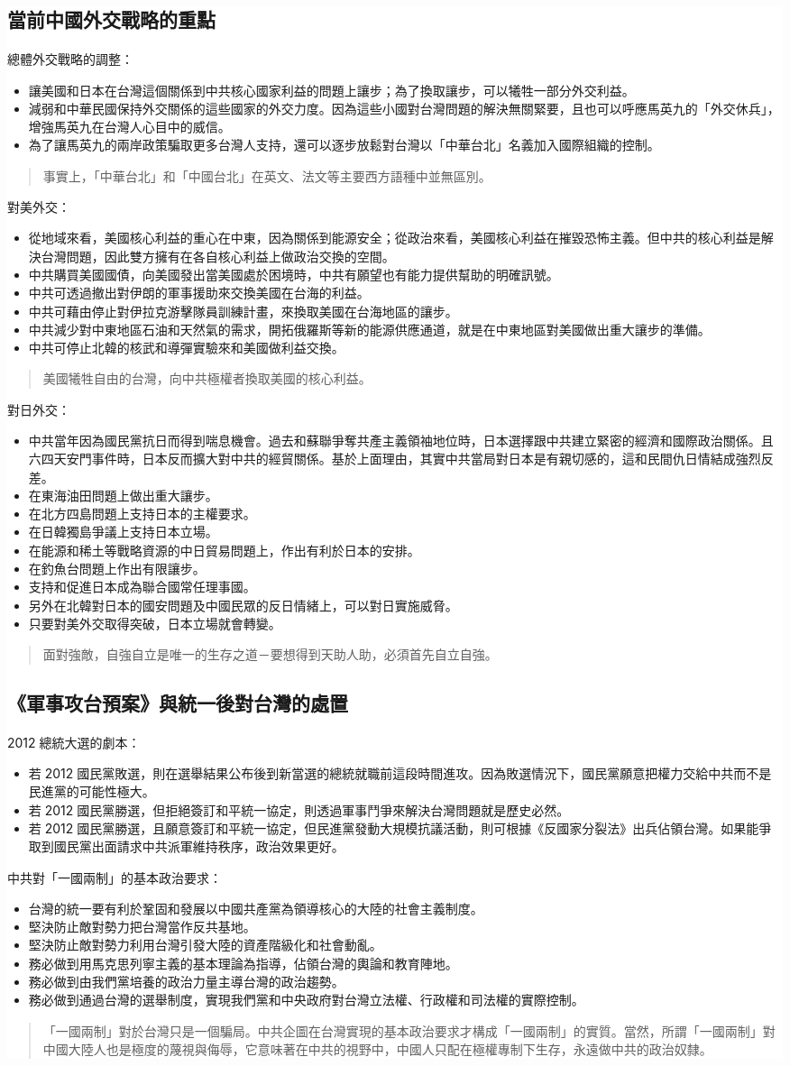 ## 當前中國外交戰略的重點

總體外交戰略的調整：

- 讓美國和日本在台灣這個關係到中共核心國家利益的問題上讓步；為了換取讓步，可以犧牲一部分外交利益。
- 減弱和中華民國保持外交關係的這些國家的外交力度。因為這些小國對台灣問題的解決無關緊要，且也可以呼應馬英九的「外交休兵」，增強馬英九在台灣人心目中的威信。
- 為了讓馬英九的兩岸政策騙取更多台灣人支持，還可以逐步放鬆對台灣以「中華台北」名義加入國際組織的控制。

> 事實上，「中華台北」和「中國台北」在英文、法文等主要西方語種中並無區別。

對美外交：

- 從地域來看，美國核心利益的重心在中東，因為關係到能源安全；從政治來看，美國核心利益在摧毀恐怖主義。但中共的核心利益是解決台灣問題，因此雙方擁有在各自核心利益上做政治交換的空間。
- 中共購買美國國債，向美國發出當美國處於困境時，中共有願望也有能力提供幫助的明確訊號。
- 中共可透過撤出對伊朗的軍事援助來交換美國在台海的利益。
- 中共可藉由停止對伊拉克游擊隊員訓練計畫，來換取美國在台海地區的讓步。
- 中共減少對中東地區石油和天然氣的需求，開拓俄羅斯等新的能源供應通道，就是在中東地區對美國做出重大讓步的準備。
- 中共可停止北韓的核武和導彈實驗來和美國做利益交換。

> 美國犧牲自由的台灣，向中共極權者換取美國的核心利益。

對日外交：

- 中共當年因為國民黨抗日而得到喘息機會。過去和蘇聯爭奪共產主義領袖地位時，日本選擇跟中共建立緊密的經濟和國際政治關係。且六四天安門事件時，日本反而擴大對中共的經貿關係。基於上面理由，其實中共當局對日本是有親切感的，這和民間仇日情結成強烈反差。
- 在東海油田問題上做出重大讓步。
- 在北方四島問題上支持日本的主權要求。
- 在日韓獨島爭議上支持日本立場。
- 在能源和稀土等戰略資源的中日貿易問題上，作出有利於日本的安排。
- 在釣魚台問題上作出有限讓步。
- 支持和促進日本成為聯合國常任理事國。
- 另外在北韓對日本的國安問題及中國民眾的反日情緒上，可以對日實施威脅。
- 只要對美外交取得突破，日本立場就會轉變。

> 面對強敵，自強自立是唯一的生存之道－要想得到天助人助，必須首先自立自強。

## 《軍事攻台預案》與統一後對台灣的處置

2012 總統大選的劇本：

- 若 2012 國民黨敗選，則在選舉結果公布後到新當選的總統就職前這段時間進攻。因為敗選情況下，國民黨願意把權力交給中共而不是民進黨的可能性極大。
- 若 2012 國民黨勝選，但拒絕簽訂和平統一協定，則透過軍事鬥爭來解決台灣問題就是歷史必然。
- 若 2012 國民黨勝選，且願意簽訂和平統一協定，但民進黨發動大規模抗議活動，則可根據《反國家分裂法》出兵佔領台灣。如果能爭取到國民黨出面請求中共派軍維持秩序，政治效果更好。

中共對「一國兩制」的基本政治要求：

- 台灣的統一要有利於鞏固和發展以中國共產黨為領導核心的大陸的社會主義制度。
- 堅決防止敵對勢力把台灣當作反共基地。
- 堅決防止敵對勢力利用台灣引發大陸的資產階級化和社會動亂。
- 務必做到用馬克思列寧主義的基本理論為指導，佔領台灣的輿論和教育陣地。
- 務必做到由我們黨培養的政治力量主導台灣的政治趨勢。
- 務必做到通過台灣的選舉制度，實現我們黨和中央政府對台灣立法權、行政權和司法權的實際控制。

> 「一國兩制」對於台灣只是一個騙局。中共企圖在台灣實現的基本政治要求才構成「一國兩制」的實質。當然，所謂「一國兩制」對中國大陸人也是極度的蔑視與侮辱，它意味著在中共的視野中，中國人只配在極權專制下生存，永遠做中共的政治奴隸。
